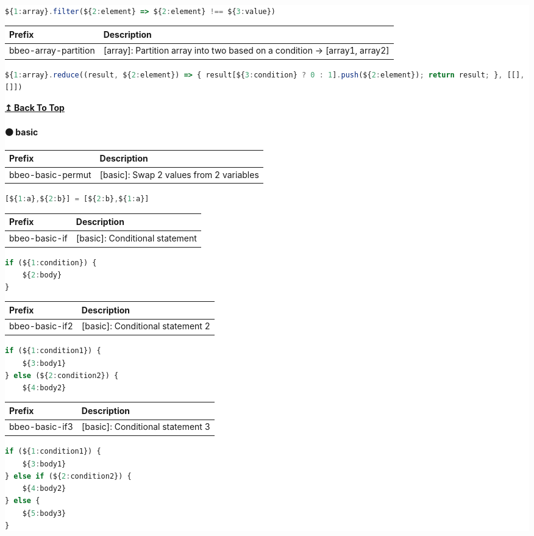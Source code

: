 ```js
${1:array}.filter(${2:element} => ${2:element} !== ${3:value})
```
        
| Prefix | Description |
|  :-- | :--  |
| bbeo-array-partition | [array]: Partition array into two based on a condition -> [array1, array2] |

```js
${1:array}.reduce((result, ${2:element}) => { result[${3:condition} ? 0 : 1].push(${2:element}); return result; }, [[], []])
```
        
<div align="left">
    <b><a href="#-table-of-contents">↥ Back To Top</a></b>
</div>

#### ⚫ basic

| Prefix | Description |
|  :-- | :--  |
| bbeo-basic-permut | [basic]: Swap 2 values ​​from 2 variables |

```js
[${1:a},${2:b}] = [${2:b},${1:a}]
```
        
| Prefix | Description |
|  :-- | :--  |
| bbeo-basic-if | [basic]: Conditional statement |

```js
if (${1:condition}) {
    ${2:body}
}
```
        
| Prefix | Description |
|  :-- | :--  |
| bbeo-basic-if2 | [basic]: Conditional statement 2 |

```js
if (${1:condition1}) {
    ${3:body1}
} else (${2:condition2}) {
    ${4:body2}
```
        
| Prefix | Description |
|  :-- | :--  |
| bbeo-basic-if3 | [basic]: Conditional statement 3 |

```js
if (${1:condition1}) {
    ${3:body1}
} else if (${2:condition2}) {
    ${4:body2}
} else {
    ${5:body3}
}
```
        